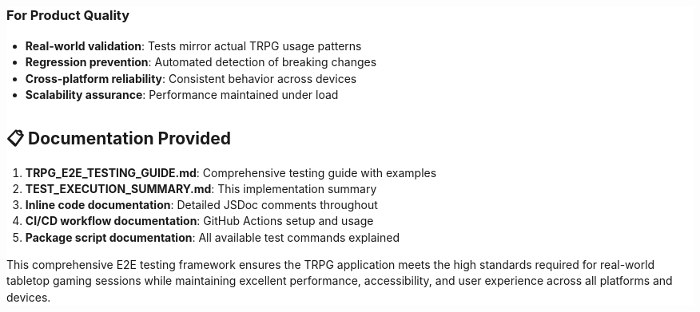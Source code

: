 ### For Product Quality
- **Real-world validation**: Tests mirror actual TRPG usage patterns
- **Regression prevention**: Automated detection of breaking changes
- **Cross-platform reliability**: Consistent behavior across devices
- **Scalability assurance**: Performance maintained under load

## 📋 Documentation Provided

1. **TRPG_E2E_TESTING_GUIDE.md**: Comprehensive testing guide with examples
2. **TEST_EXECUTION_SUMMARY.md**: This implementation summary
3. **Inline code documentation**: Detailed JSDoc comments throughout
4. **CI/CD workflow documentation**: GitHub Actions setup and usage
5. **Package script documentation**: All available test commands explained

This comprehensive E2E testing framework ensures the TRPG application meets the high standards required for real-world tabletop gaming sessions while maintaining excellent performance, accessibility, and user experience across all platforms and devices.
